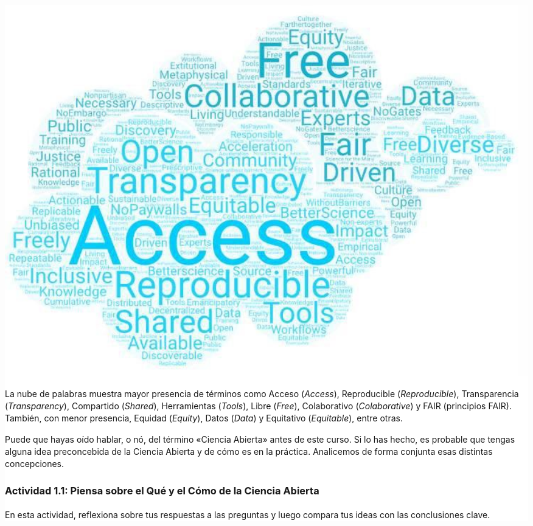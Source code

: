 <img src="../images/media/image258_es.jpg" style="width: 100%; height: auto;" />

La nube de palabras muestra mayor presencia de términos como Acceso (_Access_), Reproducible (_Reproducible_), Transparencia (_Transparency_), Compartido (_Shared_), Herramientas (_Tools_), Libre (_Free_), Colaborativo (_Colaborative_) y FAIR (principios FAIR). También, con menor presencia, Equidad (_Equity_), Datos (_Data_) y Equitativo (_Equitable_), entre otras.

Puede que hayas oído hablar, o nó, del término «Ciencia Abierta» antes de este curso. Si lo has hecho, es probable que tengas alguna idea preconcebida de la Ciencia Abierta y de cómo es en la práctica. Analicemos de forma conjunta esas distintas concepciones.

### Actividad 1.1: Piensa sobre el Qué y el Cómo de la Ciencia Abierta

En esta actividad, reflexiona sobre tus respuestas a las preguntas y luego compara tus ideas con las conclusiones clave.
